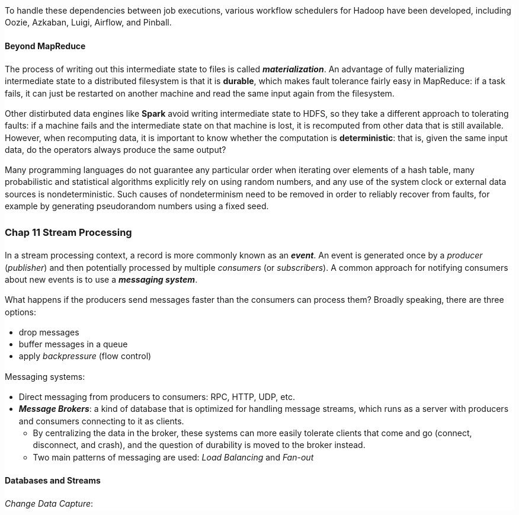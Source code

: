 To handle these dependencies between job executions, various workflow schedulers for Hadoop have been developed, including Oozie, Azkaban, Luigi, Airflow, and Pinball. 

#### Beyond MapReduce

The process of writing out this intermediate state to files is called ***materialization***. An advantage of fully materializing intermediate state to a distributed filesystem is that it is **durable**, which makes fault tolerance fairly easy in MapReduce: if a task fails, it can just be restarted on another machine and read the same input again from the filesystem.

Other distirbuted data engines like **Spark** avoid writing intermediate state to HDFS, so they take a different approach to tolerating faults: if a machine fails and the intermediate state on that machine is lost, it is recomputed from other data that is still available. However, when recomputing data, it is important to know whether the computation is **deterministic**: that is, given the same input data, do the operators always produce the same output?

Many programming languages do not guarantee any particular order when iterating over elements of a hash table, many probabilistic and statistical algorithms explicitly rely on using random numbers, and any use of the system clock or external data sources is nondeterministic. Such causes of nondeterminism need to be removed in order to reliably recover from faults, for example by generating pseudorandom numbers using a fixed seed.

### Chap 11  Stream Processing

In a stream processing context, a record is more commonly known as an ***event***. An event is generated once by a *producer* (*publisher*) and then potentially processed by multiple *consumers* (or *subscribers*). A common approach for notifying consumers about new events is to use a ***messaging system***.

What happens if the producers send messages faster than the consumers can process them? Broadly speaking, there are three options: 

+ drop messages
+ buffer messages in a queue
+ apply *backpressure* (flow control)

Messaging systems:

+ Direct messaging from producers to consumers: RPC, HTTP, UDP, etc.
+ ***Message Brokers***: a kind of database that is optimized for handling message streams, which runs as a server with producers and consumers connecting to it as clients.
  + By centralizing the data in the broker, these systems can more easily tolerate clients that come and go (connect, disconnect, and crash), and the question of durability is moved to the broker instead.
  + Two main patterns of messaging are used: *Load Balancing* and *Fan-out*

#### Databases and Streams

*Change Data Capture*:
